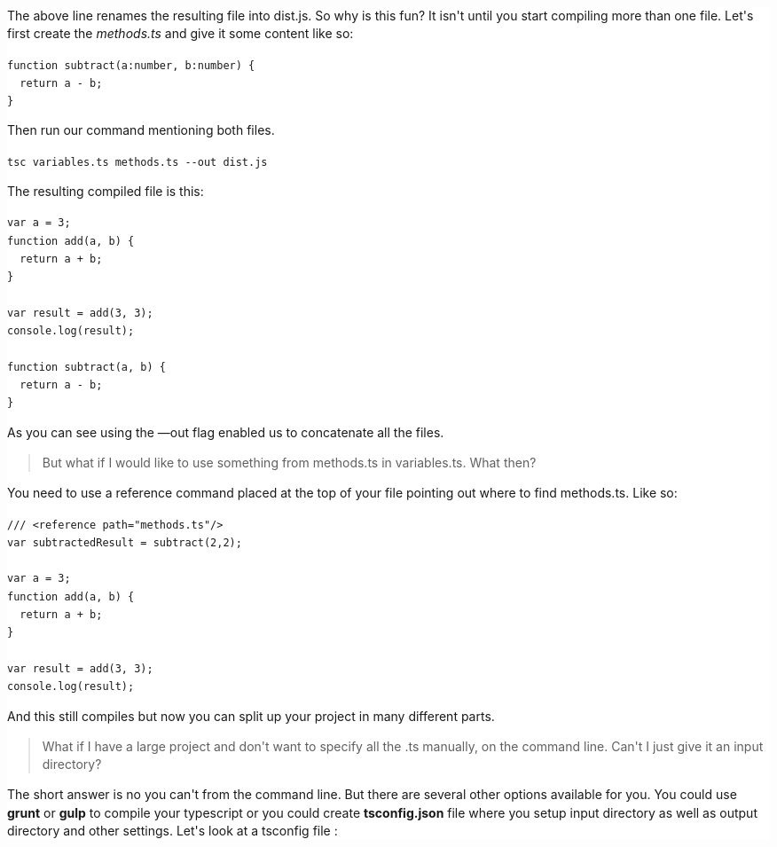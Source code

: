 The above line renames the resulting file into dist.js. So why is this fun? It isn't until you start compiling more than one file. Let's first create the _methods.ts_ and give it some content like so:

```
function subtract(a:number, b:number) {
  return a - b;
}
```

Then run our command mentioning both files.

```
tsc variables.ts methods.ts --out dist.js
```

The resulting compiled file is this:

```
var a = 3;
function add(a, b) {
  return a + b;
}

var result = add(3, 3);
console.log(result);

function subtract(a, b) {
  return a - b;
}
```

As you can see using the —out flag enabled us to concatenate all the files.

> But what if I would like to use something from methods.ts in variables.ts. What then?

You need to use a reference command placed at the top of your file pointing out where to find methods.ts. Like so:

```
/// <reference path="methods.ts"/>
var subtractedResult = subtract(2,2);

var a = 3;
function add(a, b) {
  return a + b;
}

var result = add(3, 3);
console.log(result);
```

And this still compiles but now you can split up your project in many different parts.

> What if I have a large project and don't want to specify all the .ts manually, on the command line. Can't I just give it an input directory?

The short answer is no you can't from the command line. But there are several other options available for you. You could use **grunt** or **gulp** to compile your typescript or you could create **tsconfig.json** file where you setup input directory as well as output directory and other settings. Let's look at a tsconfig file :

